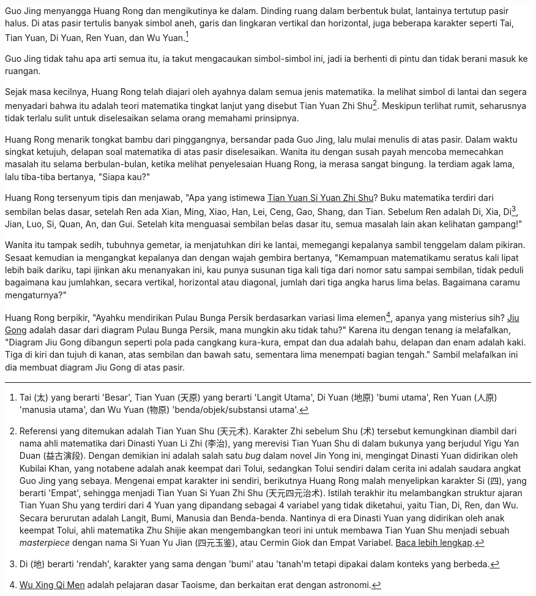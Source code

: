 [^karakter-5]: Tai (太) yang berarti 'Besar', Tian Yuan (天原) yang berarti 'Langit Utama', Di Yuan (地原) 'bumi utama', Ren Yuan (人原) 'manusia utama', dan Wu Yuan (物原) 'benda/objek/substansi utama'.

Guo Jing menyangga Huang Rong dan mengikutinya ke dalam. Dinding ruang dalam berbentuk bulat, lantainya tertutup pasir halus. 
Di atas pasir tertulis banyak simbol aneh, garis dan lingkaran vertikal dan horizontal, juga beberapa karakter seperti Tai, Tian 
Yuan, Di Yuan, Ren Yuan, dan Wu Yuan.[^karakter-5]

Guo Jing tidak tahu apa arti semua itu, ia takut mengacaukan simbol-simbol ini, jadi ia berhenti di pintu dan tidak berani masuk 
ke ruangan.

[^tian-yuan-zhi-shu]: Referensi yang ditemukan adalah Tian Yuan Shu (天元术). Karakter Zhi sebelum Shu (术) tersebut kemungkinan diambil dari nama ahli matematika dari Dinasti Yuan Li Zhi (李治), yang merevisi Tian Yuan Shu di dalam bukunya yang berjudul Yigu Yan Duan (益古演段). Dengan demikian ini adalah salah satu _bug_ dalam novel Jin Yong ini, mengingat Dinasti Yuan didirikan oleh Kubilai Khan, yang notabene adalah anak keempat dari Tolui, sedangkan Tolui sendiri dalam cerita ini adalah saudara angkat Guo Jing yang sebaya. Mengenai empat karakter ini sendiri, berikutnya Huang Rong malah menyelipkan karakter Si (四), yang berarti 'Empat', sehingga menjadi Tian Yuan Si Yuan Zhi Shu (天元四元治术). Istilah terakhir itu melambangkan struktur ajaran Tian Yuan Shu yang terdiri dari 4 Yuan yang dipandang sebagai 4 variabel yang tidak diketahui, yaitu Tian, Di, Ren, dan Wu. Secara berurutan adalah Langit, Bumi, Manusia dan Benda-benda. Nantinya di era Dinasti Yuan yang didirikan oleh anak keempat Tolui, ahli matematika Zhu Shijie akan mengembangkan teori ini untuk membawa Tian Yuan Shu menjadi sebuah _masterpiece_ dengan nama Si Yuan Yu Jian (四元玉鉴), atau Cermin Giok dan Empat Variabel. [Baca lebih lengkap](ancient-math.md#si-yuan-yu-jian).

Sejak masa kecilnya, Huang Rong telah diajari oleh ayahnya dalam semua jenis matematika. Ia melihat simbol di lantai dan segera 
menyadari bahwa itu adalah teori matematika tingkat lanjut yang disebut Tian Yuan Zhi Shu[^tian-yuan-zhi-shu]. Meskipun terlihat 
rumit, seharusnya tidak terlalu sulit untuk diselesaikan selama orang memahami prinsipnya.

Huang Rong menarik tongkat bambu dari pinggangnya, bersandar pada Guo Jing, lalu mulai menulis di atas pasir. Dalam waktu singkat 
ketujuh, delapan soal matematika di atas pasir diselesaikan. Wanita itu dengan susah payah mencoba memecahkan masalah itu selama 
berbulan-bulan, ketika melihat penyelesaian Huang Rong, ia merasa sangat bingung. Ia terdiam agak lama, lalu tiba-tiba bertanya, 
"Siapa kau?"

[^rendah]: Di (地) berarti 'rendah', karakter yang sama dengan 'bumi' atau 'tanah'm tetapi dipakai dalam konteks yang berbeda.

Huang Rong tersenyum tipis dan menjawab, "Apa yang istimewa 
[Tian Yuan Si Yuan Zhi Shu](ancient-math.md#si-yuan-yu-jian "Teori matematika Dinasti Song Selatan yang adalah cikal-bakal teori matematika Dinasti Yuan Si Yuan Yu Jian, Cermin Giok dan Empat Variabel.")? 
Buku matematika terdiri dari sembilan belas dasar, setelah Ren ada Xian, Ming, Xiao, Han, Lei, Ceng, Gao, Shang, dan Tian. 
Sebelum Ren adalah Di, Xia, Di[^rendah], Jian, Luo, Si, Quan, An, dan Gui. Setelah kita menguasai sembilan belas dasar itu, 
semua masalah lain akan kelihatan gampang!"

Wanita itu tampak sedih, tubuhnya gemetar, ia menjatuhkan diri ke lantai, memegangi kepalanya sambil tenggelam dalam pikiran. 
Sesaat kemudian ia mengangkat kepalanya dan dengan wajah gembira bertanya, "Kemampuan matematikamu seratus kali lipat lebih baik 
dariku, tapi ijinkan aku menanyakan ini, kau punya susunan tiga kali tiga dari nomor satu sampai sembilan, tidak peduli bagaimana 
kau jumlahkan, secara vertikal, horizontal atau diagonal, jumlah dari tiga angka harus lima belas. Bagaimana caramu mengaturnya?"

[^lima-elemen]: [Wu Xing Qi Men](referensi-karakter.md#wuxing-qimen "Lima Elemen") adalah pelajaran dasar Taoisme, dan berkaitan erat dengan astronomi.

Huang Rong berpikir, "Ayahku mendirikan Pulau Bunga Persik berdasarkan variasi lima elemen[^lima-elemen], apanya yang misterius sih? [Jiu Gong](ancient-math.md#lo-shu "Jiu Gong Tu (九宫图) adalah nama lain untuk diagram Lo Shu atau kotak Lo Shu, yang di dalam mmatematika barat setara dengan Magic Box 3x3, yang penjumlahan angka 3 kotaknya akan selalu menghasilkan 15. Jiu Gong Tu sendiri secara literal berarti Sembilan Bangunan") adalah dasar dari diagram Pulau Bunga Persik, mana mungkin aku tidak tahu?" 
Karena itu dengan tenang ia melafalkan, "Diagram Jiu Gong dibangun seperti pola pada cangkang kura-kura, empat dan dua adalah 
bahu, delapan dan enam adalah kaki. Tiga di kiri dan tujuh di kanan, atas sembilan dan bawah satu, sementara lima menempati bagian tengah." Sambil melafalkan ini dia membuat diagram Jiu Gong di atas pasir.


[^yueliangmen]: Yue Liang Men (月亮门), atau 'Gerbang Bulan' adalah sebuah gerbang tanpa daun pintu yang berbentuk bulat, ini adalah elemen yang sudah biasa di setiap bangunan tradisional Tiongkok. [Referensi Wikipedia tentang Moon Gate](https://en.wikipedia.org/wiki/Moon_gate "Baca artikel Wikipedia mengenai Moon Gate ini, gunakan tombol Back di browser untuk kembali, tautan ini tidak akan membuka tab maupun window baru.").
[^tuan-rumah]: Untuk laki-laki umumnya dipanggil Zhuangzhu, dan perempuan Nu Zhu (女主). 
[^hitungan-1]: Teori matematika di jaman Dinasti Song yang dimaksud Huang Rong adalah berdasarkan Shu Shu Jiu Zhang (数书九章), yaitu teori yang ditulis oleh ahli matematika Qin Jiushao (秦九韶) pada tahun 1247. Dalam hal ini ada kemungkinan Jin Yong agak meleset dalam pemakaian topik ini untuk jaman Guo Jing dan Huang Rong. Tetapi dengan disebutkannya Shang, Shi, Fa dan Jie itu, maka berarti memang metode inilah yang dimaksud. Buku Qin Jiushao sendiri punya cakupan yang sangat luas, mulai dari pertanian, astronomi, perpajakan, survei, militer, dsb. Isinya terdiri dari 9 bab. Metode perhitungan yang dimaksud Huang Rong adalah Shang (商) atau niaga/perdagangan/bisnis, Shi (实) yang berarti realitas atau kenyataan, Fa (法) atau 'Hukum/Aturan', Jie (借) atau 'Pinjaman', Fang (方) atau bujur sangkar, Lian (廉) atau 'murah', Yu (隅) atau 'sudut', dan Xia (下) atau 'bawah'. Di jaman itu alat bantu dalam menghitung bukan Suanpan (算盘) atau sempoa, melainkan potongan-potongan bambu. Di era tersebut mampu menghitung dengan presisi empat angka di belakang koma adalah sangat mencengangkan.
[^angka-235]: Liang Bai San Shi Wu (两百三十五), angka 235. Dalam dialek lain, misalnya Guangdong, karakter Liang (两) tersebut akan ditulis menurut angka 2, yaitu Er (二).
[^shen-suan-zi]: Shen Suan Zi (神算子) bisa kita terjemahkan secara bebas menjadi 'Dewi Matematika'.
[^yu-shu]: Titik akupuntur Yu Shu ini tidak ditemukan dalam daftar, kemungkinan salah terjemahan atau entah kesalahan lainnya.
[^qi-men-shu-shu]: Cara berhitung cepat dan ajaib.
[^koleksi-1]: Matahari, bulan, air, api, kayu, logam, dan tanah.
[^teka-teki-2]: Prajurit memasok perak. Ini adalah teori angka vertikal dalam matematika barat.
[^teka-teki-3]: Soal matematika lembah hantu.
[^sangat-jauh]: Wan Shui Qian Shan, secara umum artinya adalah 'Sangat jauh'.
[^jin-wawa]: Jin Wawa secara literal berarti 'Bayi Emas'.
[^bayi-perak]: Yin (银) Wawa secara literal berarti 'Bayi perak', istilah ini dikarang seenaknya.
[^julukan-hong-qigong]: Jiu Zhi Shen Gai (九指神丐) adalah julukan Hong Qigong, yang bisa diterjemahkan menjadi 'Dewa Pengemis Sembilan Jari'. Julukan itu didapat karena ia memang hanya memiliki sembilan jari, salah satu jarinya dipotongnya sendiri untuk mengatasi kerakusannya. Tetapi upaya ini gagal, ia tetap saja rakus.
[^xiao-ge]: Istilah Xiao Ge (小哥) yang agak aneh ini dimaksudkan untuk merendahkan diri, dan menyebut diri sendiri dengan istilah 'kecil' (Xiao), meskipun dirinya juga bertindak sebagai kakak (Ge).
[^li-bai]: Li Bai adalah penyair terkenal dari era Dinasti Tang.